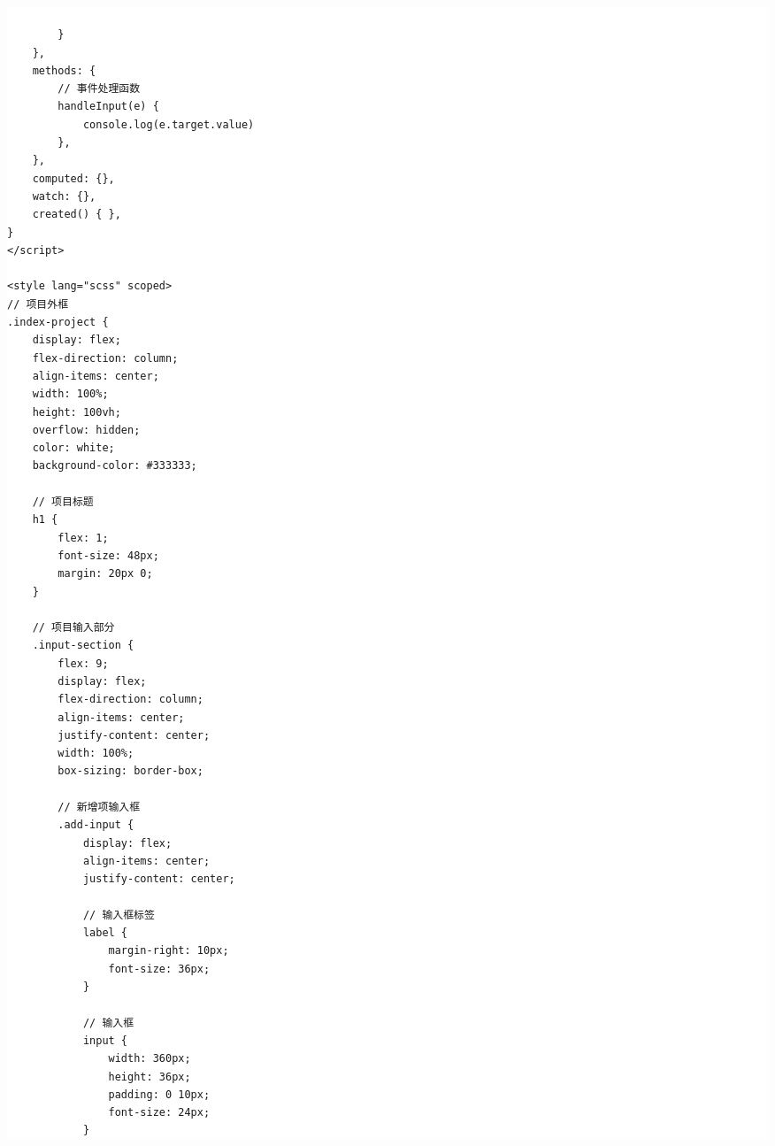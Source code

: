 ```vue

        }
    },
    methods: {
        // 事件处理函数
        handleInput(e) {
            console.log(e.target.value)
        },
    },
    computed: {},
    watch: {},
    created() { },
}
</script>

<style lang="scss" scoped>
// 项目外框
.index-project {
    display: flex;
    flex-direction: column;
    align-items: center;
    width: 100%;
    height: 100vh;
    overflow: hidden;
    color: white;
    background-color: #333333;

    // 项目标题
    h1 {
        flex: 1;
        font-size: 48px;
        margin: 20px 0;
    }

    // 项目输入部分
    .input-section {
        flex: 9;
        display: flex;
        flex-direction: column;
        align-items: center;
        justify-content: center;
        width: 100%;
        box-sizing: border-box;

        // 新增项输入框
        .add-input {
            display: flex;
            align-items: center;
            justify-content: center;

            // 输入框标签
            label {
                margin-right: 10px;
                font-size: 36px;
            }

            // 输入框
            input {
                width: 360px;
                height: 36px;
                padding: 0 10px;
                font-size: 24px;
            }
```